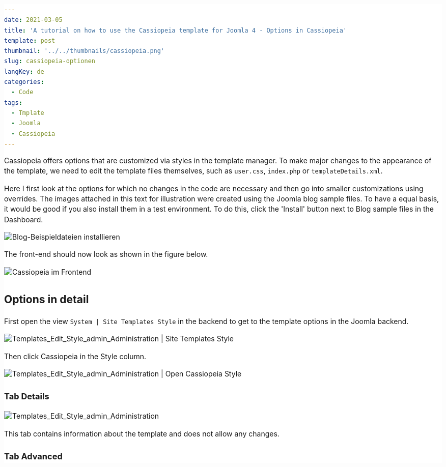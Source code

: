 ```yaml
---
date: 2021-03-05
title: 'A tutorial on how to use the Cassiopeia template for Joomla 4 - Options in Cassiopeia'
template: post
thumbnail: '../../thumbnails/cassiopeia.png'
slug: cassiopeia-optionen
langKey: de
categories:
  - Code
tags:
  - Tmplate
  - Joomla
  - Cassiopeia
---
```


Cassiopeia offers options that are customized via styles in the template manager. To make major changes to the appearance of the template, we need to edit the template files themselves, such as `user.css`, `index.php` or `templateDetails.xml`.

Here I first look at the options for which no changes in the code are necessary and then go into smaller customizations using overrides.
The images attached in this text for illustration were created using the Joomla blog sample files. To have a equal basis, it would be good if you also install them in a test environment. To do this, click the 'Install' button next to Blog sample files in the Dashboard.

![Blog-Beispieldateien installieren](/images/c11.png)

The front-end should now look as shown in the figure below.

![Cassiopeia im Frontend](/images/c12.png)

## Options in detail

First open the view `System | Site Templates Style` in the backend to get to the template options in the Joomla backend.

![Templates_Edit_Style_admin_Administration | Site Templates Style](/images/c2.png)

Then click Cassiopeia in the Style column.

![Templates_Edit_Style_admin_Administration | Open Cassiopeia Style](/images/c3.png)

### Tab Details

![Templates_Edit_Style_admin_Administration](/images/c6.png)

This tab contains information about the template and does not allow any changes.

### Tab Advanced
